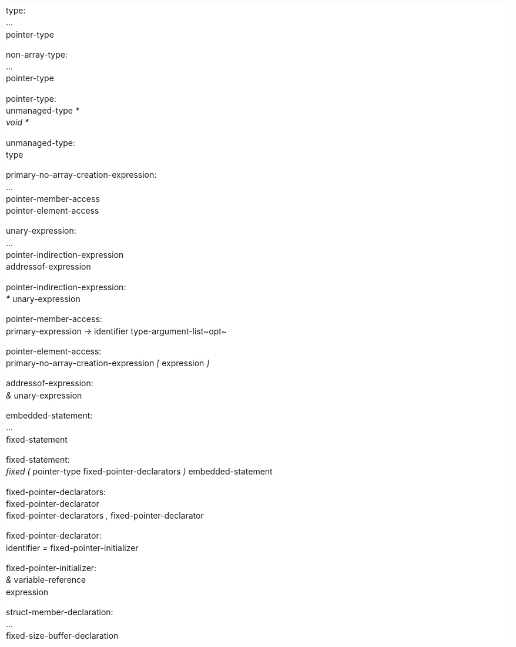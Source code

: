 type:\
…\
pointer-type

non-array-type:\
…\
pointer-type

pointer-type:\
unmanaged-type *\**\
*void* *\**

unmanaged-type:\
type

primary-no-array-creation-expression:\
…\
pointer-member-access\
pointer-element-access

unary-expression:\
…\
pointer-indirection-expression\
addressof-expression

pointer-indirection-expression:\
*\** unary-expression

pointer-member-access:\
primary-expression *-&gt;* identifier type-argument-list~opt~

pointer-element-access:\
primary-no-array-creation-expression *\[* expression *\]*

addressof-expression:\
*&* unary-expression

embedded-statement:\
…\
fixed-statement

fixed-statement:\
*fixed* *(* pointer-type fixed-pointer-declarators *)* embedded-statement

fixed-pointer-declarators:\
fixed-pointer-declarator\
fixed-pointer-declarators *,* fixed-pointer-declarator

fixed-pointer-declarator:\
identifier *=* fixed-pointer-initializer

fixed-pointer-initializer:\
*&* variable-reference\
expression

struct-member-declaration:\
…\
fixed-size-buffer-declaration
